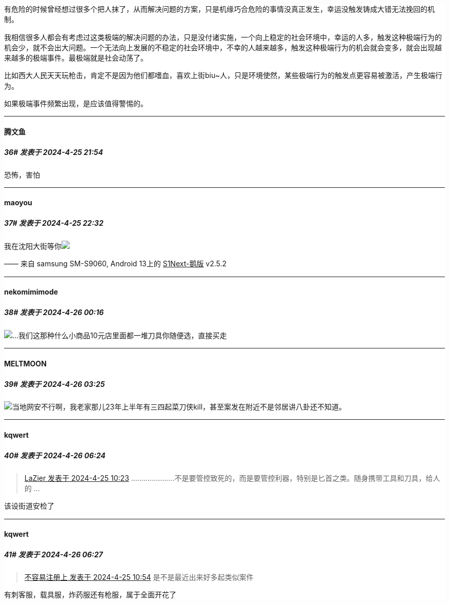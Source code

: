 有危险的时候曾经想过很多个把人抹了，从而解决问题的方案，只是机缘巧合危险的事情没真正发生，幸运没触发铸成大错无法挽回的机制。

我相信很多人都会有考虑过这类极端的解决问题的办法，只是没付诸实施，一个向上稳定的社会环境中，幸运的人多，触发这种极端行为的机会少，就不会出大问题。一个无法向上发展的不稳定的社会环境中，不幸的人越来越多，触发这种极端行为的机会就会变多，就会出现越来越多的极端事件。最极端就是社会动荡了。

比如西大人民天天玩枪击，肯定不是因为他们都嗜血，喜欢上街biu~人，只是环境使然，某些极端行为的触发点更容易被激活，产生极端行为。

如果极端事件频繁出现，是应该值得警惕的。

*****

####  腾文鱼  
##### 36#       发表于 2024-4-25 21:54

恐怖，害怕

*****

####  maoyou  
##### 37#       发表于 2024-4-25 22:32

我在沈阳大街等你<img src="https://static.saraba1st.com/image/smiley/face2017/242.gif" referrerpolicy="no-referrer">

—— 来自 samsung SM-S9060, Android 13上的 [S1Next-鹅版](https://github.com/ykrank/S1-Next/releases) v2.5.2

*****

####  nekomimimode  
##### 38#       发表于 2024-4-26 00:16

<img src="https://static.saraba1st.com/image/smiley/face2017/001.png" referrerpolicy="no-referrer">...我们这那种什么小商品10元店里面都一堆刀具你随便选，直接买走

*****

####  MELTMOON  
##### 39#       发表于 2024-4-26 03:25

<img src="https://static.saraba1st.com/image/smiley/face2017/067.png" referrerpolicy="no-referrer">当地网安不行啊，我老家那儿23年上半年有三四起菜刀侠kill，甚至案发在附近不是邻居讲八卦还不知道。

*****

####  kqwert  
##### 40#       发表于 2024-4-26 06:24

<blockquote><a href="httphttps://bbs.saraba1st.com/2b/forum.php?mod=redirect&amp;goto=findpost&amp;pid=64711424&amp;ptid=2181319" target="_blank">LaZier 发表于 2024-4-25 10:23</a>
.....................不是要管控致死的，而是要管控利器，特别是匕首之类。随身携带工具和刀具，给人的 ...</blockquote>
该设街道安检了


*****

####  kqwert  
##### 41#       发表于 2024-4-26 06:27

<blockquote><a href="httphttps://bbs.saraba1st.com/2b/forum.php?mod=redirect&amp;goto=findpost&amp;pid=64711835&amp;ptid=2181319" target="_blank">不容易注册上 发表于 2024-4-25 10:54</a>
是不是最近出来好多起类似案件</blockquote>
有刺客服，载具服，炸药服还有枪服，属于全面开花了

